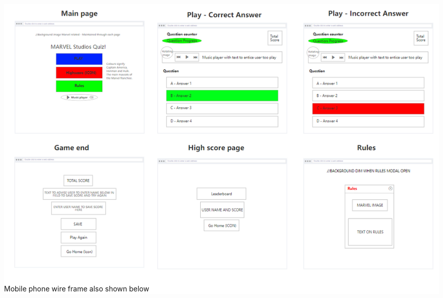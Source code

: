 <img src="https://github.com/PrezBala/ProjectTwo-Quiz/blob/main/assets/readmeimages/wireframe.png">

Mobile phone wire frame also shown below
